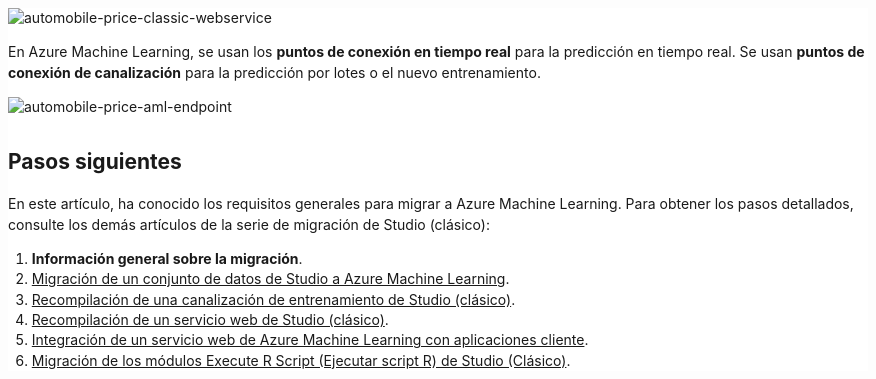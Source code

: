 ![automobile-price-classic-webservice](./media/migrate-overview/studio-classic-web-service.png)

En Azure Machine Learning, se usan los **puntos de conexión en tiempo real** para la predicción en tiempo real. Se usan **puntos de conexión de canalización** para la predicción por lotes o el nuevo entrenamiento.

![automobile-price-aml-endpoint](./media/migrate-overview/aml-endpoint.png)


## <a name="next-steps"></a>Pasos siguientes

En este artículo, ha conocido los requisitos generales para migrar a Azure Machine Learning. Para obtener los pasos detallados, consulte los demás artículos de la serie de migración de Studio (clásico):

1. **Información general sobre la migración**.
1. [Migración de un conjunto de datos de Studio a Azure Machine Learning](migrate-register-dataset.md).
1. [Recompilación de una canalización de entrenamiento de Studio (clásico)](migrate-rebuild-experiment.md).
1. [Recompilación de un servicio web de Studio (clásico)](migrate-rebuild-web-service.md).
1. [Integración de un servicio web de Azure Machine Learning con aplicaciones cliente](migrate-rebuild-integrate-with-client-app.md).
1. [Migración de los módulos Execute R Script (Ejecutar script R) de Studio (Clásico)](migrate-execute-r-script.md).






